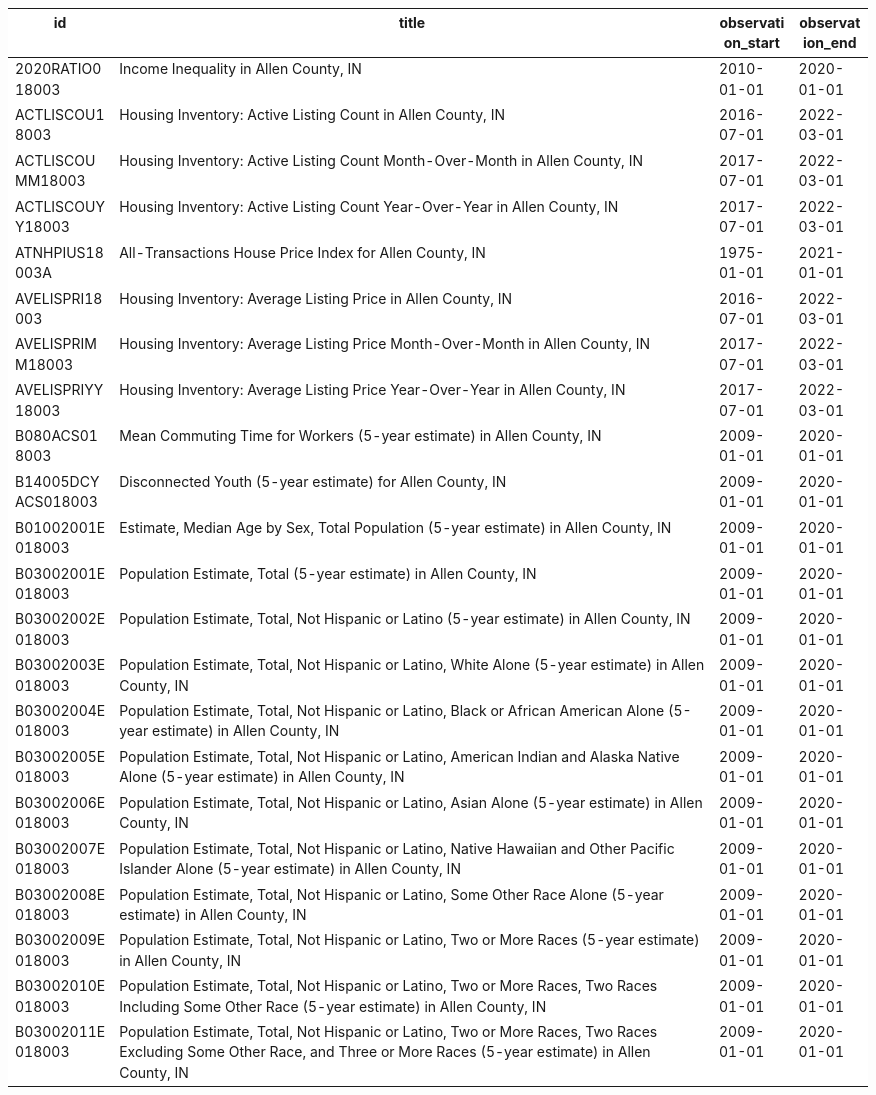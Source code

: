 | id                        | title                                                                                                                                                                     | observation_start   | observation_end   |
|---------------------------|---------------------------------------------------------------------------------------------------------------------------------------------------------------------------|---------------------|-------------------|
| 2020RATIO018003           | Income Inequality in Allen County, IN                                                                                                                                     | 2010-01-01          | 2020-01-01        |
| ACTLISCOU18003            | Housing Inventory: Active Listing Count in Allen County, IN                                                                                                               | 2016-07-01          | 2022-03-01        |
| ACTLISCOUMM18003          | Housing Inventory: Active Listing Count Month-Over-Month in Allen County, IN                                                                                              | 2017-07-01          | 2022-03-01        |
| ACTLISCOUYY18003          | Housing Inventory: Active Listing Count Year-Over-Year in Allen County, IN                                                                                                | 2017-07-01          | 2022-03-01        |
| ATNHPIUS18003A            | All-Transactions House Price Index for Allen County, IN                                                                                                                   | 1975-01-01          | 2021-01-01        |
| AVELISPRI18003            | Housing Inventory: Average Listing Price in Allen County, IN                                                                                                              | 2016-07-01          | 2022-03-01        |
| AVELISPRIMM18003          | Housing Inventory: Average Listing Price Month-Over-Month in Allen County, IN                                                                                             | 2017-07-01          | 2022-03-01        |
| AVELISPRIYY18003          | Housing Inventory: Average Listing Price Year-Over-Year in Allen County, IN                                                                                               | 2017-07-01          | 2022-03-01        |
| B080ACS018003             | Mean Commuting Time for Workers (5-year estimate) in Allen County, IN                                                                                                     | 2009-01-01          | 2020-01-01        |
| B14005DCYACS018003        | Disconnected Youth (5-year estimate) for Allen County, IN                                                                                                                 | 2009-01-01          | 2020-01-01        |
| B01002001E018003          | Estimate, Median Age by Sex, Total Population (5-year estimate) in Allen County, IN                                                                                       | 2009-01-01          | 2020-01-01        |
| B03002001E018003          | Population Estimate, Total (5-year estimate) in Allen County, IN                                                                                                          | 2009-01-01          | 2020-01-01        |
| B03002002E018003          | Population Estimate, Total, Not Hispanic or Latino (5-year estimate) in Allen County, IN                                                                                  | 2009-01-01          | 2020-01-01        |
| B03002003E018003          | Population Estimate, Total, Not Hispanic or Latino, White Alone (5-year estimate) in Allen County, IN                                                                     | 2009-01-01          | 2020-01-01        |
| B03002004E018003          | Population Estimate, Total, Not Hispanic or Latino, Black or African American Alone (5-year estimate) in Allen County, IN                                                 | 2009-01-01          | 2020-01-01        |
| B03002005E018003          | Population Estimate, Total, Not Hispanic or Latino, American Indian and Alaska Native Alone (5-year estimate) in Allen County, IN                                         | 2009-01-01          | 2020-01-01        |
| B03002006E018003          | Population Estimate, Total, Not Hispanic or Latino, Asian Alone (5-year estimate) in Allen County, IN                                                                     | 2009-01-01          | 2020-01-01        |
| B03002007E018003          | Population Estimate, Total, Not Hispanic or Latino, Native Hawaiian and Other Pacific Islander Alone (5-year estimate) in Allen County, IN                                | 2009-01-01          | 2020-01-01        |
| B03002008E018003          | Population Estimate, Total, Not Hispanic or Latino, Some Other Race Alone (5-year estimate) in Allen County, IN                                                           | 2009-01-01          | 2020-01-01        |
| B03002009E018003          | Population Estimate, Total, Not Hispanic or Latino, Two or More Races (5-year estimate) in Allen County, IN                                                               | 2009-01-01          | 2020-01-01        |
| B03002010E018003          | Population Estimate, Total, Not Hispanic or Latino, Two or More Races, Two Races Including Some Other Race (5-year estimate) in Allen County, IN                          | 2009-01-01          | 2020-01-01        |
| B03002011E018003          | Population Estimate, Total, Not Hispanic or Latino, Two or More Races, Two Races Excluding Some Other Race, and Three or More Races (5-year estimate) in Allen County, IN | 2009-01-01          | 2020-01-01        |